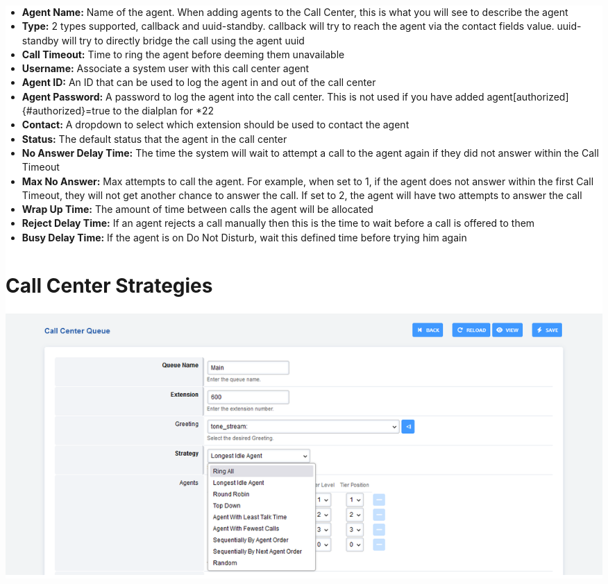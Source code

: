 -   **Agent Name:** Name of the agent. When adding agents to the Call
    Center, this is what you will see to describe the agent
-   **Type:** 2 types supported, callback and uuid-standby. callback
    will try to reach the agent via the contact fields value.
    uuid-standby will try to directly bridge the call using the agent
    uuid
-   **Call Timeout:** Time to ring the agent before deeming them
    unavailable
-   **Username:** Associate a system user with this call center agent
-   **Agent ID:** An ID that can be used to log the agent in and out of
    the call center
-   **Agent Password:** A password to log the agent into the call
    center. This is not used if you have added
    agent[authorized]{#authorized}=true to the dialplan for \*22
-   **Contact:** A dropdown to select which extension should be used to
    contact the agent
-   **Status:** The default status that the agent in the call center
-   **No Answer Delay Time:** The time the system will wait to attempt a
    call to the agent again if they did not answer within the Call
    Timeout
-   **Max No Answer:** Max attempts to call the agent. For example, when
    set to 1, if the agent does not answer within the first Call
    Timeout, they will not get another chance to answer the call. If set
    to 2, the agent will have two attempts to answer the call
-   **Wrap Up Time:** The amount of time between calls the agent will be
    allocated
-   **Reject Delay Time:** If an agent rejects a call manually then this
    is the time to wait before a call is offered to them
-   **Busy Delay Time:** If the agent is on Do Not Disturb, wait this
    defined time before trying him again

# Call Center Strategies

![image](../_static/images/applications/call_center/fusionpbx_call_center_queues2.png)
